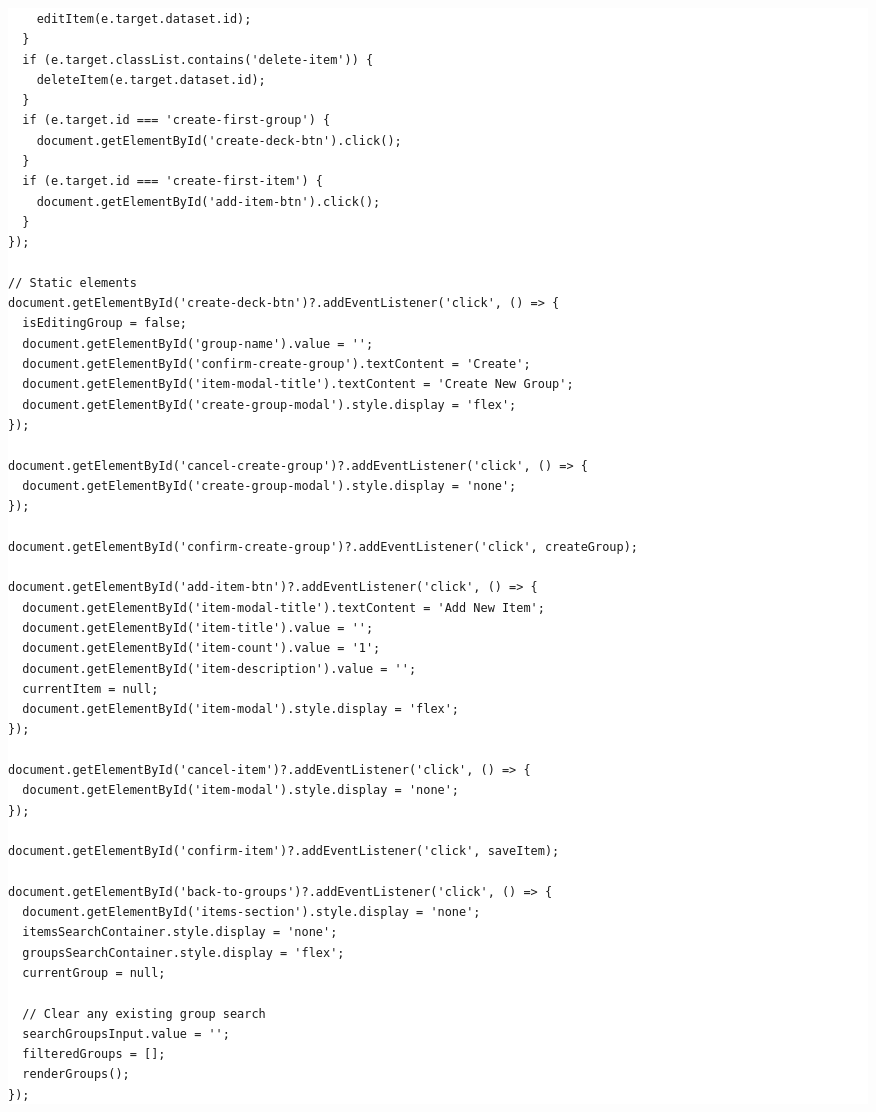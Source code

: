         editItem(e.target.dataset.id);
      }
      if (e.target.classList.contains('delete-item')) {
        deleteItem(e.target.dataset.id);
      }
      if (e.target.id === 'create-first-group') {
        document.getElementById('create-deck-btn').click();
      }
      if (e.target.id === 'create-first-item') {
        document.getElementById('add-item-btn').click();
      }
    });

    // Static elements
    document.getElementById('create-deck-btn')?.addEventListener('click', () => {
      isEditingGroup = false;
      document.getElementById('group-name').value = '';
      document.getElementById('confirm-create-group').textContent = 'Create';
      document.getElementById('item-modal-title').textContent = 'Create New Group';
      document.getElementById('create-group-modal').style.display = 'flex';
    });
    
    document.getElementById('cancel-create-group')?.addEventListener('click', () => {
      document.getElementById('create-group-modal').style.display = 'none';
    });
    
    document.getElementById('confirm-create-group')?.addEventListener('click', createGroup);
    
    document.getElementById('add-item-btn')?.addEventListener('click', () => {
      document.getElementById('item-modal-title').textContent = 'Add New Item';
      document.getElementById('item-title').value = '';
      document.getElementById('item-count').value = '1';
      document.getElementById('item-description').value = '';
      currentItem = null;
      document.getElementById('item-modal').style.display = 'flex';
    });
    
    document.getElementById('cancel-item')?.addEventListener('click', () => {
      document.getElementById('item-modal').style.display = 'none';
    });
    
    document.getElementById('confirm-item')?.addEventListener('click', saveItem);
    
    document.getElementById('back-to-groups')?.addEventListener('click', () => {
      document.getElementById('items-section').style.display = 'none';
      itemsSearchContainer.style.display = 'none';
      groupsSearchContainer.style.display = 'flex';
      currentGroup = null;
      
      // Clear any existing group search
      searchGroupsInput.value = '';
      filteredGroups = [];
      renderGroups();
    });
